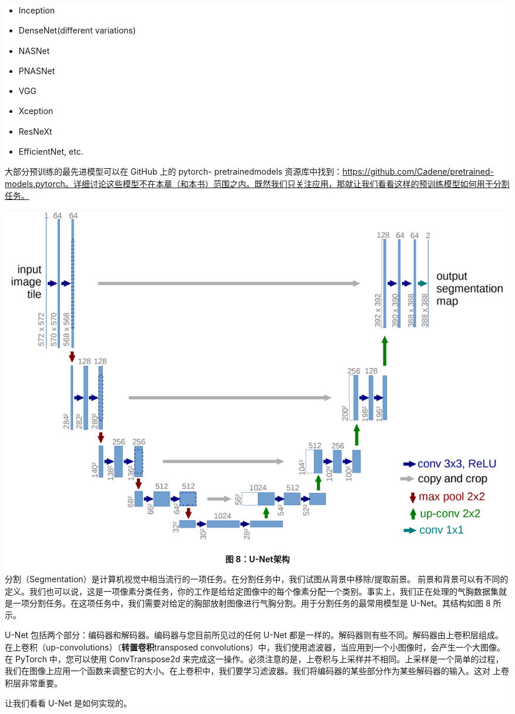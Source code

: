 - Inception
- DenseNet(different variations)

- NASNet 
- PNASNet 
- VGG 
- Xception 
- ResNeXt
- EfficientNet, etc.

大部分预训练的最先进模型可以在 GitHub 上的 pytorch- pretrainedmodels 资源库中找到：https://github.com/Cadene/pretrained-models.pytorch。详细讨论这些模型不在本章（和本书）范围之内。既然我们只关注应用，那就让我们看看这样的预训练模型如何用于分割任务。

![](figures/AAAMLP_page206_image.png)

<p align="center"><b>图 8：U-Net架构</b> </p>

分割（Segmentation）是计算机视觉中相当流行的一项任务。在分割任务中，我们试图从背景中移除/提取前景。 前景和背景可以有不同的定义。我们也可以说，这是一项像素分类任务，你的工作是给给定图像中的每个像素分配一个类别。事实上，我们正在处理的气胸数据集就是一项分割任务。在这项任务中，我们需要对给定的胸部放射图像进行气胸分割。用于分割任务的最常用模型是 U-Net。其结构如图 8 所示。

U-Net 包括两个部分：编码器和解码器。编码器与您目前所见过的任何 U-Net 都是一样的。解码器则有些不同。解码器由上卷积层组成。在上卷积（up-convolutions）（**转置卷积**transposed convolutions）中，我们使用滤波器，当应用到一个小图像时，会产生一个大图像。在 PyTorch 中，您可以使用 ConvTranspose2d 来完成这一操作。必须注意的是，上卷积与上采样并不相同。上采样是一个简单的过程，我们在图像上应用一个函数来调整它的大小。在上卷积中，我们要学习滤波器。我们将编码器的某些部分作为某些解码器的输入。这对 上卷积层非常重要。

让我们看看 U-Net 是如何实现的。
